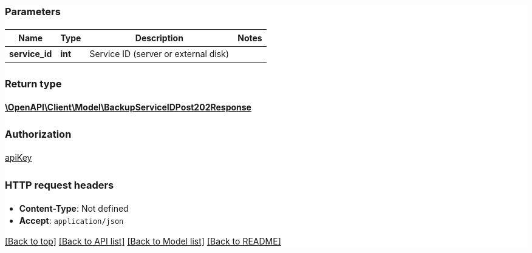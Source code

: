### Parameters

| Name | Type | Description  | Notes |
| ------------- | ------------- | ------------- | ------------- |
| **service_id** | **int**| Service ID (server or external disk) | |

### Return type

[**\OpenAPI\Client\Model\BackupServiceIDPost202Response**](../Model/BackupServiceIDPost202Response.md)

### Authorization

[apiKey](../../README.md#apiKey)

### HTTP request headers

- **Content-Type**: Not defined
- **Accept**: `application/json`

[[Back to top]](#) [[Back to API list]](../../README.md#endpoints)
[[Back to Model list]](../../README.md#models)
[[Back to README]](../../README.md)
